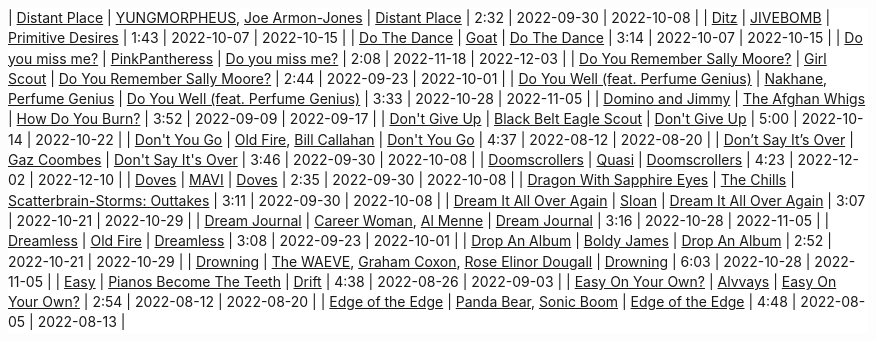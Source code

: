 | [Distant Place](https://open.spotify.com/track/0AEuR33LXJvDfudPwRbarQ) | [YUNGMORPHEUS](https://open.spotify.com/artist/5PUI10TbC61V7ypB2h8Vfy), [Joe Armon\-Jones](https://open.spotify.com/artist/5mUcc8OOP4RuzrupeGYwW5) | [Distant Place](https://open.spotify.com/album/0CVCu2PVE5Xz6ekRtmJL7d) | 2:32 | 2022-09-30 | 2022-10-08 |
| [Ditz](https://open.spotify.com/track/2HU7O7AlIZ2PXsqmt7yFg2) | [JIVEBOMB](https://open.spotify.com/artist/6C3q8wGXgz5KKWv5GqWkvV) | [Primitive Desires](https://open.spotify.com/album/5aoS5OAgzZfIqgbjrFlT16) | 1:43 | 2022-10-07 | 2022-10-15 |
| [Do The Dance](https://open.spotify.com/track/7KH8IMHpgrWV1Hi8sRoa4m) | [Goat](https://open.spotify.com/artist/6jP9Z7o6WlbYvKUOeO5SbP) | [Do The Dance](https://open.spotify.com/album/1zO5VoC7hYn3Tm1kIcvsWd) | 3:14 | 2022-10-07 | 2022-10-15 |
| [Do you miss me?](https://open.spotify.com/track/67r7ZHxVxONN9ZQk05AQVL) | [PinkPantheress](https://open.spotify.com/artist/78rUTD7y6Cy67W1RVzYs7t) | [Do you miss me?](https://open.spotify.com/album/3Mp1zB42F2yqqOMEep7R3k) | 2:08 | 2022-11-18 | 2022-12-03 |
| [Do You Remember Sally Moore?](https://open.spotify.com/track/2sEdLXsSKzXyImEHnkDjcD) | [Girl Scout](https://open.spotify.com/artist/4CbghtwTo6bvxk5QacvRrE) | [Do You Remember Sally Moore?](https://open.spotify.com/album/4fVLX8UHBC1opQWZx9nwfm) | 2:44 | 2022-09-23 | 2022-10-01 |
| [Do You Well \(feat\. Perfume Genius\)](https://open.spotify.com/track/7GOVV7GTEAvrLaUalM7Qol) | [Nakhane](https://open.spotify.com/artist/2nrShcJFP8D5bQT8RgdBhH), [Perfume Genius](https://open.spotify.com/artist/2ueoLVCXQ948OfhVvAy3Nn) | [Do You Well \(feat\. Perfume Genius\)](https://open.spotify.com/album/2sxQnzQKlbA02qhvSH3fuK) | 3:33 | 2022-10-28 | 2022-11-05 |
| [Domino and Jimmy](https://open.spotify.com/track/2GoandDPgvNW0Mvnv5Yate) | [The Afghan Whigs](https://open.spotify.com/artist/7IDrRpDz0cOuUVC32c8PKD) | [How Do You Burn?](https://open.spotify.com/album/5NNSzyfijQanFSfpSSSuAp) | 3:52 | 2022-09-09 | 2022-09-17 |
| [Don't Give Up](https://open.spotify.com/track/0wT41MXx2HRPgF8eHdBEb7) | [Black Belt Eagle Scout](https://open.spotify.com/artist/1CUUXdvZE6UzwQyBUm5YVD) | [Don't Give Up](https://open.spotify.com/album/79tYTTfjXiqtOcQx2Y6i6U) | 5:00 | 2022-10-14 | 2022-10-22 |
| [Don't You Go](https://open.spotify.com/track/32zkNt6UfgDhpu0SLUAnKY) | [Old Fire](https://open.spotify.com/artist/2Viie9baa0nXWRAAgIadt5), [Bill Callahan](https://open.spotify.com/artist/7gqsi6aBSkRMJoL9psKqMr) | [Don't You Go](https://open.spotify.com/album/0XzHkrpq32AioPPuZehBYb) | 4:37 | 2022-08-12 | 2022-08-20 |
| [Don’t Say It’s Over](https://open.spotify.com/track/6PrOPwz8YdN4idSUwPffRh) | [Gaz Coombes](https://open.spotify.com/artist/6ho33Vt1tjZyf8m7Z5NZhx) | [Don't Say It's Over](https://open.spotify.com/album/72yH1PXnzGt8Gs1OPPUVqx) | 3:46 | 2022-09-30 | 2022-10-08 |
| [Doomscrollers](https://open.spotify.com/track/65TxQkmxPrkLujVZjjWLj8) | [Quasi](https://open.spotify.com/artist/0fiUV7n91Qqmgln2vQMVdO) | [Doomscrollers](https://open.spotify.com/album/0i9pDfwACtlX4kkXd9tE6I) | 4:23 | 2022-12-02 | 2022-12-10 |
| [Doves](https://open.spotify.com/track/7jnLqCgzOAwW3p8g90p4Rk) | [MAVI](https://open.spotify.com/artist/1peoXq0RPx7czVoFjloeDQ) | [Doves](https://open.spotify.com/album/4DlnZNLw1HqckLprf9a9hW) | 2:35 | 2022-09-30 | 2022-10-08 |
| [Dragon With Sapphire Eyes](https://open.spotify.com/track/7d4raiCDFLOrWaVPucRsaf) | [The Chills](https://open.spotify.com/artist/6soJo0dtX31T30OxtS4A39) | [Scatterbrain\-Storms: Outtakes](https://open.spotify.com/album/2FyjwcMeagGdLG2g6QJpwt) | 3:11 | 2022-09-30 | 2022-10-08 |
| [Dream It All Over Again](https://open.spotify.com/track/7fhZv3xugIuP7LBUlrmUvf) | [Sloan](https://open.spotify.com/artist/1ahN3WDDULKaAQs7ZUrGNP) | [Dream It All Over Again](https://open.spotify.com/album/54lXES6xC4gcayJuH1nHd9) | 3:07 | 2022-10-21 | 2022-10-29 |
| [Dream Journal](https://open.spotify.com/track/6tle4KrKBSZ4SLK0zb8qDK) | [Career Woman](https://open.spotify.com/artist/17RK5BpOKQ4YVtCHFWKK3y), [Al Menne](https://open.spotify.com/artist/5FJKTwdeCFfs7ZX66hNTSJ) | [Dream Journal](https://open.spotify.com/album/30tqZFwfccFWaMMtp9CKBT) | 3:16 | 2022-10-28 | 2022-11-05 |
| [Dreamless](https://open.spotify.com/track/5kzEQSaEnE2dyKDFQQjAfC) | [Old Fire](https://open.spotify.com/artist/2Viie9baa0nXWRAAgIadt5) | [Dreamless](https://open.spotify.com/album/0aqOtmdiTXcyLRTq6sKCGY) | 3:08 | 2022-09-23 | 2022-10-01 |
| [Drop An Album](https://open.spotify.com/track/3TaV9NzmbjVnjW6PCFDQzZ) | [Boldy James](https://open.spotify.com/artist/4fpwOzxFRMVGfd197dKIdY) | [Drop An Album](https://open.spotify.com/album/298BxZjvnkcS7UPBeZA7i5) | 2:52 | 2022-10-21 | 2022-10-29 |
| [Drowning](https://open.spotify.com/track/14GN36tetIoZdbtWQ0Ddl1) | [The WAEVE](https://open.spotify.com/artist/20QMfH6fgt9vssg2s5xww6), [Graham Coxon](https://open.spotify.com/artist/7ueZp29tCNwjIj4yAMTEaC), [Rose Elinor Dougall](https://open.spotify.com/artist/6T1GNMxXuljv0C0ZRR60CC) | [Drowning](https://open.spotify.com/album/2kfM7kVY8aAnkaMvHoxbfd) | 6:03 | 2022-10-28 | 2022-11-05 |
| [Easy](https://open.spotify.com/track/7Bmwcyj0W60Hyj2jAjVxMI) | [Pianos Become The Teeth](https://open.spotify.com/artist/5gbwngeG3dwS4ARmtgud9C) | [Drift](https://open.spotify.com/album/4Pkz9WW6kL37MqEEufLxfa) | 4:38 | 2022-08-26 | 2022-09-03 |
| [Easy On Your Own?](https://open.spotify.com/track/2ZmQI8hVG0wGsvBAvSPx47) | [Alvvays](https://open.spotify.com/artist/3kzwYV3OCB010YfXMF0Avt) | [Easy On Your Own?](https://open.spotify.com/album/1v3VgD0YVk0bOrwfs0TO3J) | 2:54 | 2022-08-12 | 2022-08-20 |
| [Edge of the Edge](https://open.spotify.com/track/1FjITBDWT1DyZGiMaJvy2a) | [Panda Bear](https://open.spotify.com/artist/1R84VlXnFFULOsWWV8IrCQ), [Sonic Boom](https://open.spotify.com/artist/4lBmxg4Z1e9NTDD05a2mhI) | [Edge of the Edge](https://open.spotify.com/album/2dpHOvniqa5Lq1boqY0ILc) | 4:48 | 2022-08-05 | 2022-08-13 |